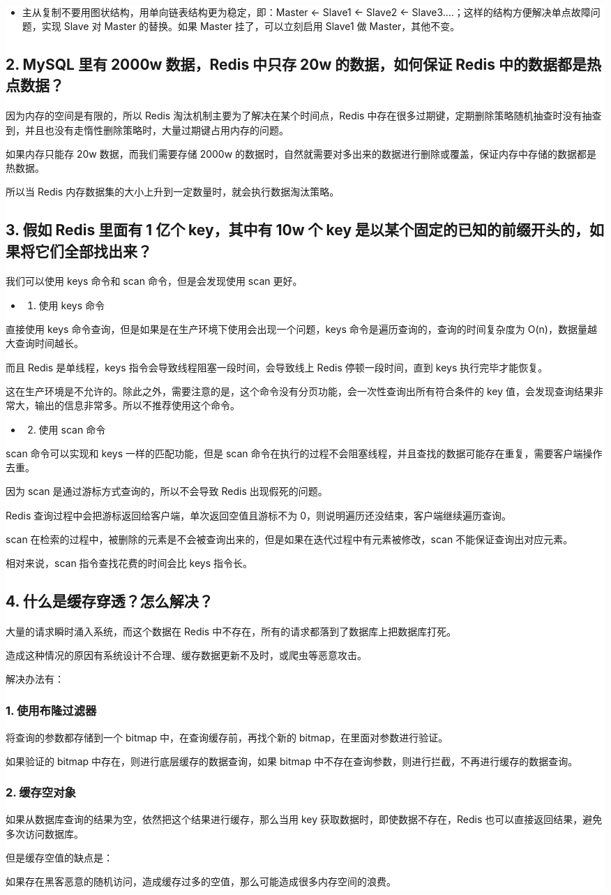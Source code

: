 - 主从复制不要用图状结构，用单向链表结构更为稳定，即：Master <- Slave1 <- Slave2 <- Slave3….；这样的结构方便解决单点故障问题，实现 Slave 对 Master 的替换。如果 Master 挂了，可以立刻启用 Slave1 做 Master，其他不变。

## 2. MySQL 里有 2000w 数据，Redis 中只存 20w 的数据，如何保证 Redis 中的数据都是热点数据？

因为内存的空间是有限的，所以 Redis 淘汰机制主要为了解决在某个时间点，Redis 中存在很多过期键，定期删除策略随机抽查时没有抽查到，并且也没有走惰性删除策略时，大量过期键占用内存的问题。

如果内存只能存 20w 数据，而我们需要存储 2000w 的数据时，自然就需要对多出来的数据进行删除或覆盖，保证内存中存储的数据都是热数据。

所以当 Redis 内存数据集的大小上升到一定数量时，就会执行数据淘汰策略。

## 3. 假如 Redis 里面有 1 亿个 key，其中有 10w 个 key 是以某个固定的已知的前缀开头的，如果将它们全部找出来？

我们可以使用 keys 命令和 scan 命令，但是会发现使用 scan 更好。

- 1. 使用 keys 命令

直接使用 keys 命令查询，但是如果是在生产环境下使用会出现一个问题，keys 命令是遍历查询的，查询的时间复杂度为 O(n)，数据量越大查询时间越长。

而且 Redis 是单线程，keys 指令会导致线程阻塞一段时间，会导致线上 Redis 停顿一段时间，直到 keys 执行完毕才能恢复。

这在生产环境是不允许的。除此之外，需要注意的是，这个命令没有分页功能，会一次性查询出所有符合条件的 key 值，会发现查询结果非常大，输出的信息非常多。所以不推荐使用这个命令。

- 2. 使用 scan 命令

scan 命令可以实现和 keys 一样的匹配功能，但是 scan 命令在执行的过程不会阻塞线程，并且查找的数据可能存在重复，需要客户端操作去重。

因为 scan 是通过游标方式查询的，所以不会导致 Redis 出现假死的问题。

Redis 查询过程中会把游标返回给客户端，单次返回空值且游标不为 0，则说明遍历还没结束，客户端继续遍历查询。

scan 在检索的过程中，被删除的元素是不会被查询出来的，但是如果在迭代过程中有元素被修改，scan 不能保证查询出对应元素。

相对来说，scan 指令查找花费的时间会比 keys 指令长。

## 4. 什么是缓存穿透？怎么解决？

大量的请求瞬时涌入系统，而这个数据在 Redis 中不存在，所有的请求都落到了数据库上把数据库打死。

造成这种情况的原因有系统设计不合理、缓存数据更新不及时，或爬虫等恶意攻击。 

解决办法有：

### 1. 使用布隆过滤器

将查询的参数都存储到一个 bitmap 中，在查询缓存前，再找个新的 bitmap，在里面对参数进行验证。

如果验证的 bitmap 中存在，则进行底层缓存的数据查询，如果 bitmap 中不存在查询参数，则进行拦截，不再进行缓存的数据查询。

### 2. 缓存空对象

如果从数据库查询的结果为空，依然把这个结果进行缓存，那么当用 key 获取数据时，即使数据不存在，Redis 也可以直接返回结果，避免多次访问数据库。

但是缓存空值的缺点是：

如果存在黑客恶意的随机访问，造成缓存过多的空值，那么可能造成很多内存空间的浪费。
